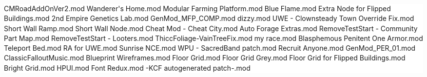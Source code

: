 CMRoadAddOnVer2.mod
Wanderer's Home.mod
Modular Farming Platform.mod
Blue Flame.mod
Extra Node for Flipped Buildings.mod
2nd Empire Genetics Lab.mod
GenMod_MFP_COMP.mod
dizzy.mod
UWE - Clownsteady Town Override Fix.mod
Short Wall Ramp.mod
Short Wall Node.mod
Cheat Mod - Cheat City.mod
Auto Forage Extras.mod
RemoveTestStart - Community Part Map.mod
RemoveTestStart - Looters.mod
ThiccFoliage-VainTreeFix.mod
my race.mod
Blasphemous Penitent One Armor.mod
Teleport Bed.mod
RA for UWE.mod
Sunrise NCE.mod
WPU - SacredBand patch.mod
Recruit Anyone.mod
GenMod_PER_01.mod
ClassicFalloutMusic.mod
Blueprint Wireframes.mod
Floor Grid.mod
Floor Grid Grey.mod
Floor Grid for Flipped Buildings.mod
Bright Grid.mod
HPUI.mod
Font Redux.mod
-KCF autogenerated patch-.mod
